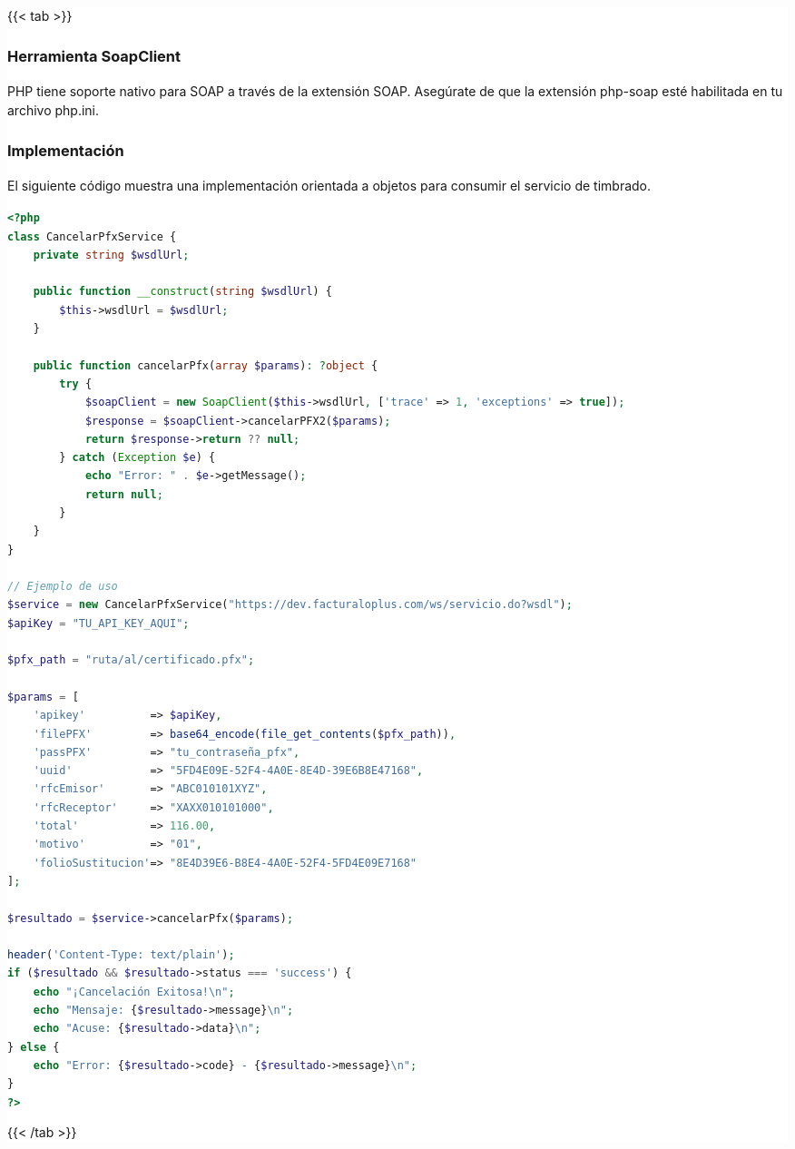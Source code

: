   {{< tab >}}
  ### Herramienta SoapClient
  PHP tiene soporte nativo para SOAP a través de la extensión SOAP. Asegúrate de que la extensión php-soap esté habilitada en tu archivo php.ini.

  ### Implementación 
  El siguiente código muestra una implementación orientada a objetos para consumir el servicio de timbrado.
  ```php
  <?php
  class CancelarPfxService {
      private string $wsdlUrl;

      public function __construct(string $wsdlUrl) {
          $this->wsdlUrl = $wsdlUrl;
      }

      public function cancelarPfx(array $params): ?object {
          try {
              $soapClient = new SoapClient($this->wsdlUrl, ['trace' => 1, 'exceptions' => true]);
              $response = $soapClient->cancelarPFX2($params);
              return $response->return ?? null;
          } catch (Exception $e) {
              echo "Error: " . $e->getMessage();
              return null;
          }
      }
  }

  // Ejemplo de uso
  $service = new CancelarPfxService("https://dev.facturaloplus.com/ws/servicio.do?wsdl");
  $apiKey = "TU_API_KEY_AQUI";
  
  $pfx_path = "ruta/al/certificado.pfx";

  $params = [
      'apikey'          => $apiKey,
      'filePFX'         => base64_encode(file_get_contents($pfx_path)),
      'passPFX'         => "tu_contraseña_pfx",
      'uuid'            => "5FD4E09E-52F4-4A0E-8E4D-39E6B8E47168",
      'rfcEmisor'       => "ABC010101XYZ",
      'rfcReceptor'     => "XAXX010101000",
      'total'           => 116.00,
      'motivo'          => "01",
      'folioSustitucion'=> "8E4D39E6-B8E4-4A0E-52F4-5FD4E09E7168"
  ];

  $resultado = $service->cancelarPfx($params);

  header('Content-Type: text/plain');
  if ($resultado && $resultado->status === 'success') {
      echo "¡Cancelación Exitosa!\n";
      echo "Mensaje: {$resultado->message}\n";
      echo "Acuse: {$resultado->data}\n";
  } else {
      echo "Error: {$resultado->code} - {$resultado->message}\n";
  }
  ?>
  ```
  {{< /tab >}}
